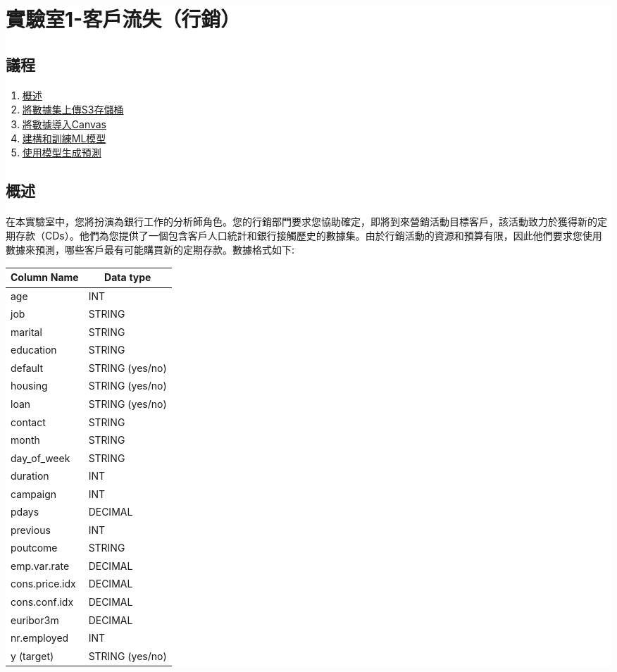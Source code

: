 # 實驗室1-客戶流失（行銷）



## 議程

1. [概述](#概述)
2. [將數據集上傳S3存儲桶](#將數據集上傳S3存儲桶)
3. [將數據導入Canvas](#將數據導入Canvas)
4. [建構和訓練ML模型](#建構和訓練ML模型)
5. [使用模型生成預測](#使用模型生成預測)

 

## 概述

在本實驗室中，您將扮演為銀行工作的分析師角色。您的行銷部門要求您協助確定，即將到來營銷活動目標客戶，該活動致力於獲得新的定期存款（CDs）。他們為您提供了一個包含客戶人口統計和銀行接觸歷史的數據集。由於行銷活動的資源和預算有限，因此他們要求您使用數據來預測，哪些客戶最有可能購買新的定期存款。數據格式如下:

| Column Name    | Data type       |
| -------------- | --------------- |
| age            | INT             |
| job            | STRING          |
| marital        | STRING          |
| education      | STRING          |
| default        | STRING (yes/no) |
| housing        | STRING (yes/no) |
| loan           | STRING (yes/no) |
| contact        | STRING          |
| month          | STRING          |
| day_of_week    | STRING          |
| duration       | INT             |
| campaign       | INT             |
| pdays          | DECIMAL         |
| previous       | INT             |
| poutcome       | STRING          |
| emp.var.rate   | DECIMAL         |
| cons.price.idx | DECIMAL         |
| cons.conf.idx  | DECIMAL         |
| euribor3m      | DECIMAL         |
| nr.employed    | INT             |
| y (target)     | STRING (yes/no) |
